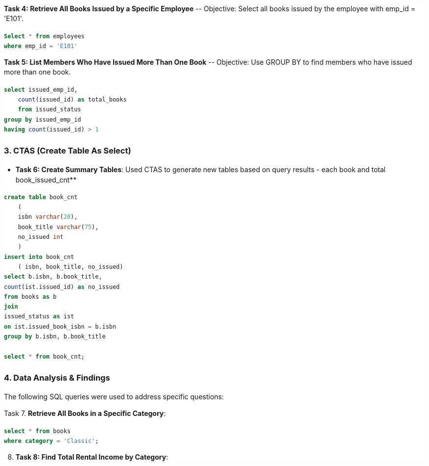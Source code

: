 **Task 4: Retrieve All Books Issued by a Specific Employee**
-- Objective: Select all books issued by the employee with emp_id = 'E101'.
```sql
Select * from employees
where emp_id = 'E101'
```


**Task 5: List Members Who Have Issued More Than One Book**
-- Objective: Use GROUP BY to find members who have issued more than one book.

```sql
select issued_emp_id,
	count(issued_id) as total_books 
	from issued_status
group by issued_emp_id
having count(issued_id) > 1
```

### 3. CTAS (Create Table As Select)

- **Task 6: Create Summary Tables**: Used CTAS to generate new tables based on query results - each book and total book_issued_cnt**

```sql
create table book_cnt
	(
	isbn varchar(20),
	book_title varchar(75),
	no_issued int
	)
insert into book_cnt 
	( isbn, book_title, no_issued)
select b.isbn, b.book_title,
count(ist.issued_id) as no_issued
from books as b
join
issued_status as ist
on ist.issued_book_isbn = b.isbn
group by b.isbn, b.book_title

select * from book_cnt;
```


### 4. Data Analysis & Findings

The following SQL queries were used to address specific questions:

Task 7. **Retrieve All Books in a Specific Category**:

```sql
select * from books
where category = 'Classic';
```

8. **Task 8: Find Total Rental Income by Category**:
